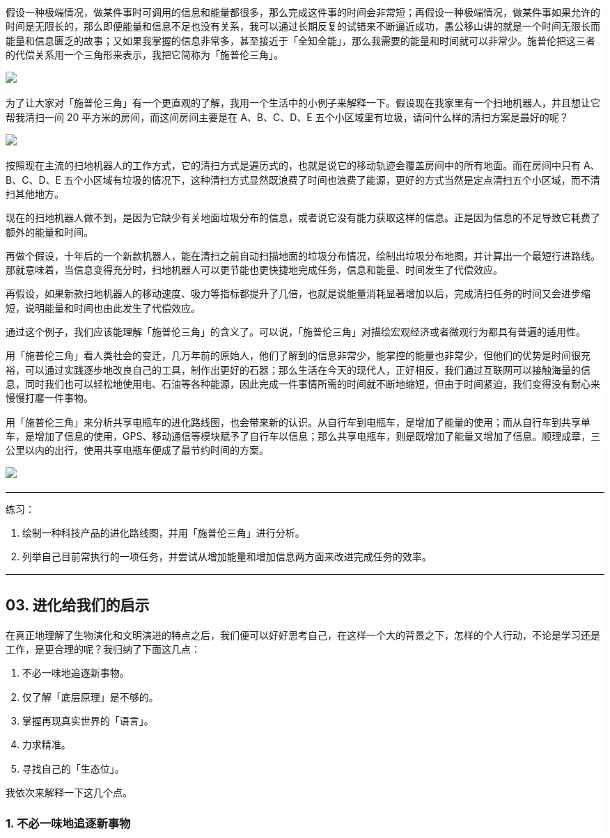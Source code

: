 假设一种极端情况，做某件事时可调用的信息和能量都很多，那么完成这件事的时间会非常短；再假设一种极端情况，做某件事如果允许的时间是无限长的，那么即便能量和信息不足也没有关系，我可以通过长期反复的试错来不断逼近成功，愚公移山讲的就是一个时间无限长而能量和信息匮乏的故事；又如果我掌握的信息非常多，甚至接近于「全知全能」，那么我需要的能量和时间就可以非常少。施普伦把这三者的代偿关系用一个三角形来表示，我把它简称为「施普伦三角」。

![](https://raw.githubusercontent.com/dalong0514/selfstudy/master/图片链接/复制书籍/2019496.PNG)

为了让大家对「施普伦三角」有一个更直观的了解，我用一个生活中的小例子来解释一下。假设现在我家里有一个扫地机器人，并且想让它帮我清扫一间 20 平方米的房间，而这间房间主要是在 A、B、C、D、E 五个小区域里有垃圾，请问什么样的清扫方案是最好的呢？

![](https://raw.githubusercontent.com/dalong0514/selfstudy/master/图片链接/复制书籍/2019497.PNG)

按照现在主流的扫地机器人的工作方式，它的清扫方式是遍历式的，也就是说它的移动轨迹会覆盖房间中的所有地面。而在房间中只有 A、B、C、D、E 五个小区域有垃圾的情况下，这种清扫方式显然既浪费了时间也浪费了能源，更好的方式当然是定点清扫五个小区域，而不清扫其他地方。

现在的扫地机器人做不到，是因为它缺少有关地面垃圾分布的信息，或者说它没有能力获取这样的信息。正是因为信息的不足导致它耗费了额外的能量和时间。

再做个假设，十年后的一个新款机器人，能在清扫之前自动扫描地面的垃圾分布情况，绘制出垃圾分布地图，并计算出一个最短行进路线。那就意味着，当信息变得充分时，扫地机器人可以更节能也更快捷地完成任务，信息和能量、时间发生了代偿效应。

再假设，如果新款扫地机器人的移动速度、吸力等指标都提升了几倍，也就是说能量消耗显著增加以后，完成清扫任务的时间又会进步缩短，说明能量和时间也由此发生了代偿效应。

通过这个例子，我们应该能理解「施普伦三角」的含义了。可以说，「施普伦三角」对描绘宏观经济或者微观行为都具有普遍的适用性。

用「施普伦三角」看人类社会的变迁，几万年前的原始人，他们了解到的信息非常少，能掌控的能量也非常少，但他们的优势是时间很充裕，可以通过实践逐步地改良自己的工具，制作出更好的石器；那么生活在今天的现代人，正好相反，我们通过互联网可以接触海量的信息，同时我们也可以轻松地使用电、石油等各种能源，因此完成一件事情所需的时间就不断地缩短，但由于时间紧迫，我们变得没有耐心来慢慢打黁一件事物。

用「施普伦三角」来分析共享电瓶车的进化路线图，也会带来新的认识。从自行车到电瓶车，是增加了能量的使用；而从自行车到共享单车，是增加了信息的使用，GPS、移动通信等模块赋予了自行车以信息；那么共享电瓶车，则是既增加了能量又增加了信息。顺理成章，三公里以内的出行，使用共享电瓶车便成了最节约时间的方案。

![](https://raw.githubusercontent.com/dalong0514/selfstudy/master/图片链接/复制书籍/2019498.PNG)

---

练习：

1) 绘制一种科技产品的进化路线图，并用「施普伦三角」进行分析。

2) 列举自己目前常执行的一项任务，并尝试从增加能量和增加信息两方面来改进完成任务的效率。

---

## 03. 进化给我们的启示

在真正地理解了生物演化和文明演进的特点之后，我们便可以好好思考自己，在这样一个大的背景之下，怎样的个人行动，不论是学习还是工作，是更合理的呢？我归纳了下面这几点：

1. 不必一味地追逐新事物。

2. 仅了解「底层原理」是不够的。

3. 掌握再现真实世界的「语言」。

4. 力求精准。

5. 寻找自己的「生态位」。

我依次来解释一下这几个点。

### 1. 不必一味地追逐新事物
